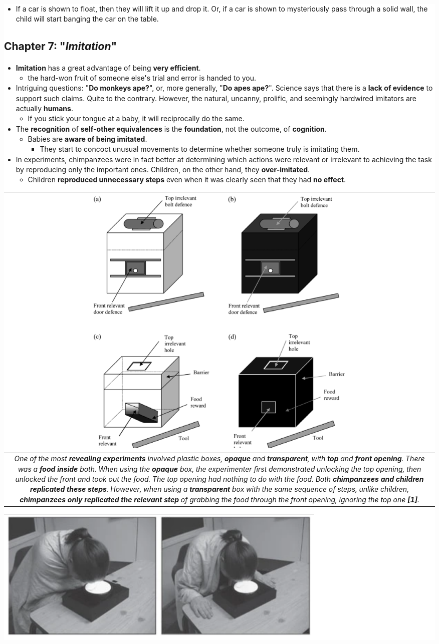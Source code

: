   * If a car is shown to float, then they will lift it up and drop it. Or, if a car is shown to mysteriously pass through a solid wall, the child will start banging the car on the table.

## Chapter 7: "*Imitation*"

* **Imitation** has a great advantage of being **very efficient**.
  * the hard-won fruit of someone else's trial and error is handed to you.
* Intriguing questions: "**Do monkeys ape?**", or, more generally, "**Do apes ape?**". Science says that there is a **lack of evidence** to support such claims. Quite to the contrary. However, the natural, uncanny, prolific, and seemingly hardwired imitators are actually **humans**.
  * If you stick your tongue at a baby, it will reciprocally do the same.
* The **recognition** of **self-other equivalences** is the **foundation**, not the outcome, of **cognition**.
  * Babies are **aware of being imitated**.
    * They start to concoct unusual movements to determine whether someone truly is imitating them.
* In experiments, chimpanzees were in fact better at determining which actions were relevant or irrelevant to achieving the task by reproducing only the important ones. Children, on the other hand, they **over-imitated**.
  * Children **reproduced unnecessary steps** even when it was clearly seen that they had **no effect**.

| ![food_box_experiment](./images/food_box_experiment.png) |
| :---: |
| *One of the most **revealing experiments** involved plastic boxes, **opaque** and **transparent**, with **top** and **front opening**. There was a **food inside** both. When using the **opaque** box, the experimenter first demonstrated unlocking the top opening, then unlocked the front and took out the food. The top opening had nothing to do with the food. Both **chimpanzees and children replicated these steps**. However, when using a **transparent** box with the same sequence of steps, unlike children, **chimpanzees only replicated the relevant step** of grabbing the food through the front opening, ignoring the top one **[1]**.* |

| ![lightbulb_experiment](./images/lightbulb_experiment.png) |
| :---: |